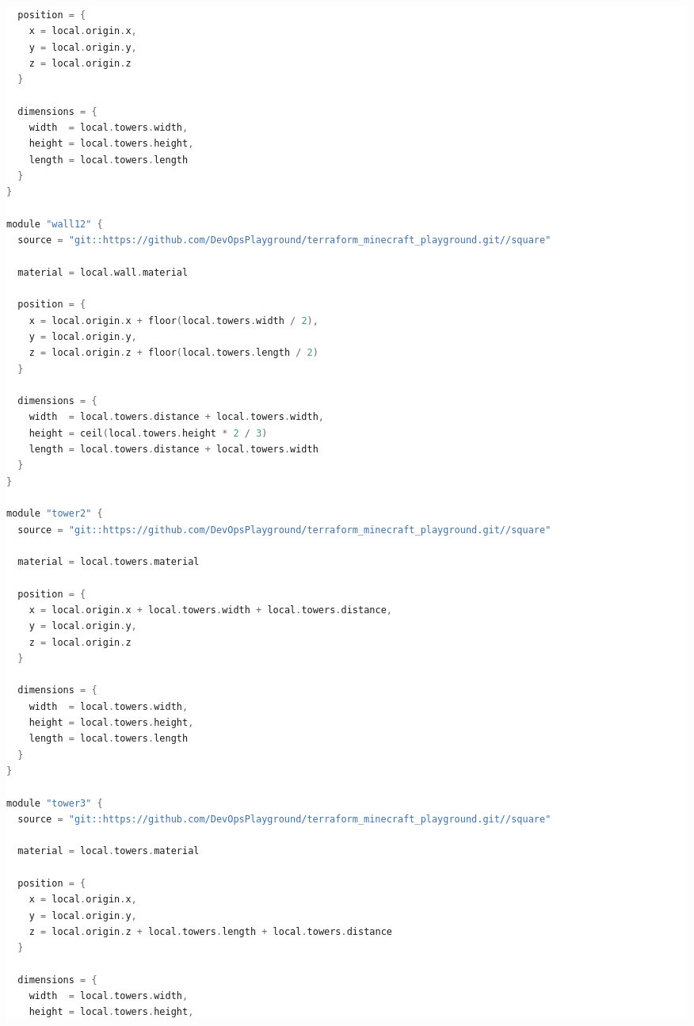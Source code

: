 ```go
  position = {
    x = local.origin.x,
    y = local.origin.y,
    z = local.origin.z
  }

  dimensions = {
    width  = local.towers.width,
    height = local.towers.height,
    length = local.towers.length
  }
}

module "wall12" {
  source = "git::https://github.com/DevOpsPlayground/terraform_minecraft_playground.git//square"

  material = local.wall.material

  position = {
    x = local.origin.x + floor(local.towers.width / 2),
    y = local.origin.y,
    z = local.origin.z + floor(local.towers.length / 2)
  }

  dimensions = {
    width  = local.towers.distance + local.towers.width,
    height = ceil(local.towers.height * 2 / 3)
    length = local.towers.distance + local.towers.width
  }
}

module "tower2" {
  source = "git::https://github.com/DevOpsPlayground/terraform_minecraft_playground.git//square"

  material = local.towers.material

  position = {
    x = local.origin.x + local.towers.width + local.towers.distance,
    y = local.origin.y,
    z = local.origin.z
  }

  dimensions = {
    width  = local.towers.width,
    height = local.towers.height,
    length = local.towers.length
  }
}

module "tower3" {
  source = "git::https://github.com/DevOpsPlayground/terraform_minecraft_playground.git//square"

  material = local.towers.material

  position = {
    x = local.origin.x,
    y = local.origin.y,
    z = local.origin.z + local.towers.length + local.towers.distance
  }

  dimensions = {
    width  = local.towers.width,
    height = local.towers.height,
```